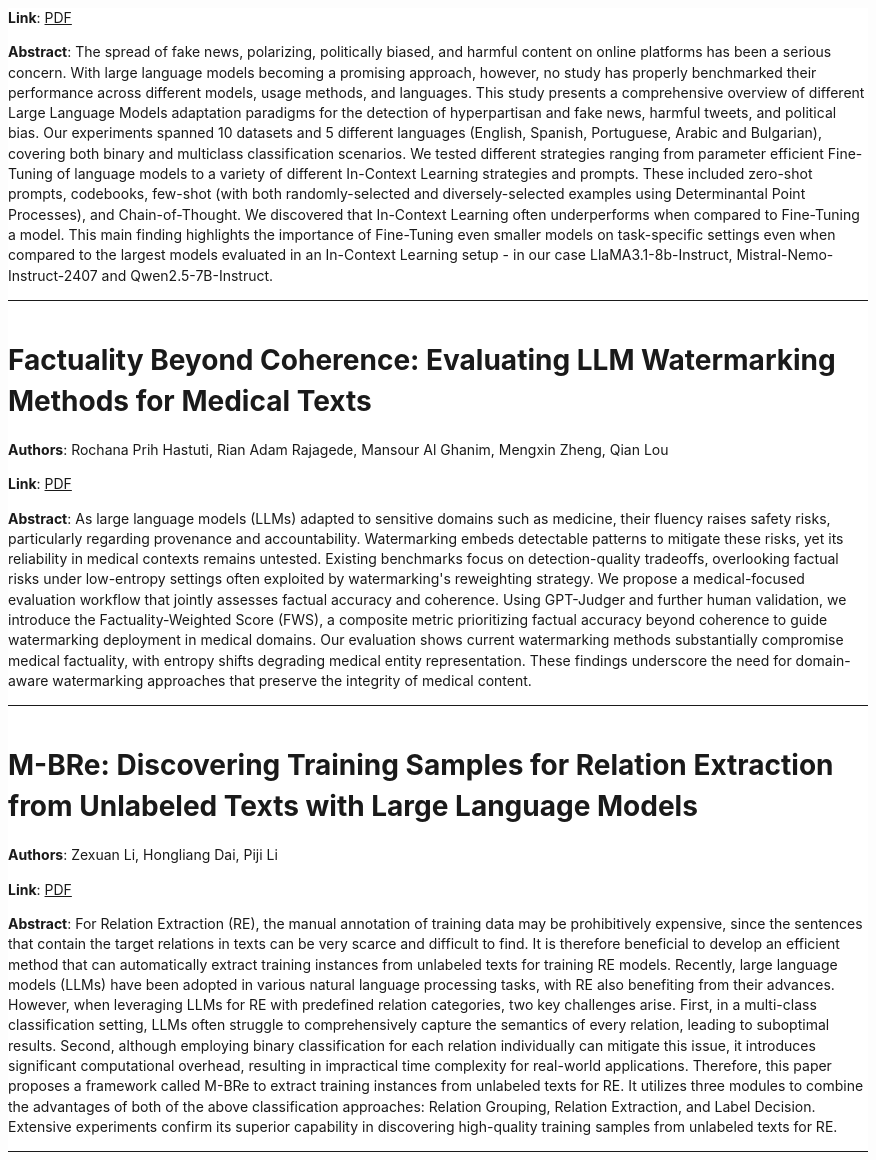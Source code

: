 **Link**: [PDF](https://arxiv.org/pdf/2509.07768)  

**Abstract**: The spread of fake news, polarizing, politically biased, and harmful content on online platforms has been a serious concern. With large language models becoming a promising approach, however, no study has properly benchmarked their performance across different models, usage methods, and languages. This study presents a comprehensive overview of different Large Language Models adaptation paradigms for the detection of hyperpartisan and fake news, harmful tweets, and political bias. Our experiments spanned 10 datasets and 5 different languages (English, Spanish, Portuguese, Arabic and Bulgarian), covering both binary and multiclass classification scenarios. We tested different strategies ranging from parameter efficient Fine-Tuning of language models to a variety of different In-Context Learning strategies and prompts. These included zero-shot prompts, codebooks, few-shot (with both randomly-selected and diversely-selected examples using Determinantal Point Processes), and Chain-of-Thought. We discovered that In-Context Learning often underperforms when compared to Fine-Tuning a model. This main finding highlights the importance of Fine-Tuning even smaller models on task-specific settings even when compared to the largest models evaluated in an In-Context Learning setup - in our case LlaMA3.1-8b-Instruct, Mistral-Nemo-Instruct-2407 and Qwen2.5-7B-Instruct. 

---
# Factuality Beyond Coherence: Evaluating LLM Watermarking Methods for Medical Texts 

**Authors**: Rochana Prih Hastuti, Rian Adam Rajagede, Mansour Al Ghanim, Mengxin Zheng, Qian Lou  

**Link**: [PDF](https://arxiv.org/pdf/2509.07755)  

**Abstract**: As large language models (LLMs) adapted to sensitive domains such as medicine, their fluency raises safety risks, particularly regarding provenance and accountability. Watermarking embeds detectable patterns to mitigate these risks, yet its reliability in medical contexts remains untested. Existing benchmarks focus on detection-quality tradeoffs, overlooking factual risks under low-entropy settings often exploited by watermarking's reweighting strategy. We propose a medical-focused evaluation workflow that jointly assesses factual accuracy and coherence. Using GPT-Judger and further human validation, we introduce the Factuality-Weighted Score (FWS), a composite metric prioritizing factual accuracy beyond coherence to guide watermarking deployment in medical domains. Our evaluation shows current watermarking methods substantially compromise medical factuality, with entropy shifts degrading medical entity representation. These findings underscore the need for domain-aware watermarking approaches that preserve the integrity of medical content. 

---
# M-BRe: Discovering Training Samples for Relation Extraction from Unlabeled Texts with Large Language Models 

**Authors**: Zexuan Li, Hongliang Dai, Piji Li  

**Link**: [PDF](https://arxiv.org/pdf/2509.07730)  

**Abstract**: For Relation Extraction (RE), the manual annotation of training data may be prohibitively expensive, since the sentences that contain the target relations in texts can be very scarce and difficult to find. It is therefore beneficial to develop an efficient method that can automatically extract training instances from unlabeled texts for training RE models. Recently, large language models (LLMs) have been adopted in various natural language processing tasks, with RE also benefiting from their advances. However, when leveraging LLMs for RE with predefined relation categories, two key challenges arise. First, in a multi-class classification setting, LLMs often struggle to comprehensively capture the semantics of every relation, leading to suboptimal results. Second, although employing binary classification for each relation individually can mitigate this issue, it introduces significant computational overhead, resulting in impractical time complexity for real-world applications. Therefore, this paper proposes a framework called M-BRe to extract training instances from unlabeled texts for RE. It utilizes three modules to combine the advantages of both of the above classification approaches: Relation Grouping, Relation Extraction, and Label Decision. Extensive experiments confirm its superior capability in discovering high-quality training samples from unlabeled texts for RE. 

---